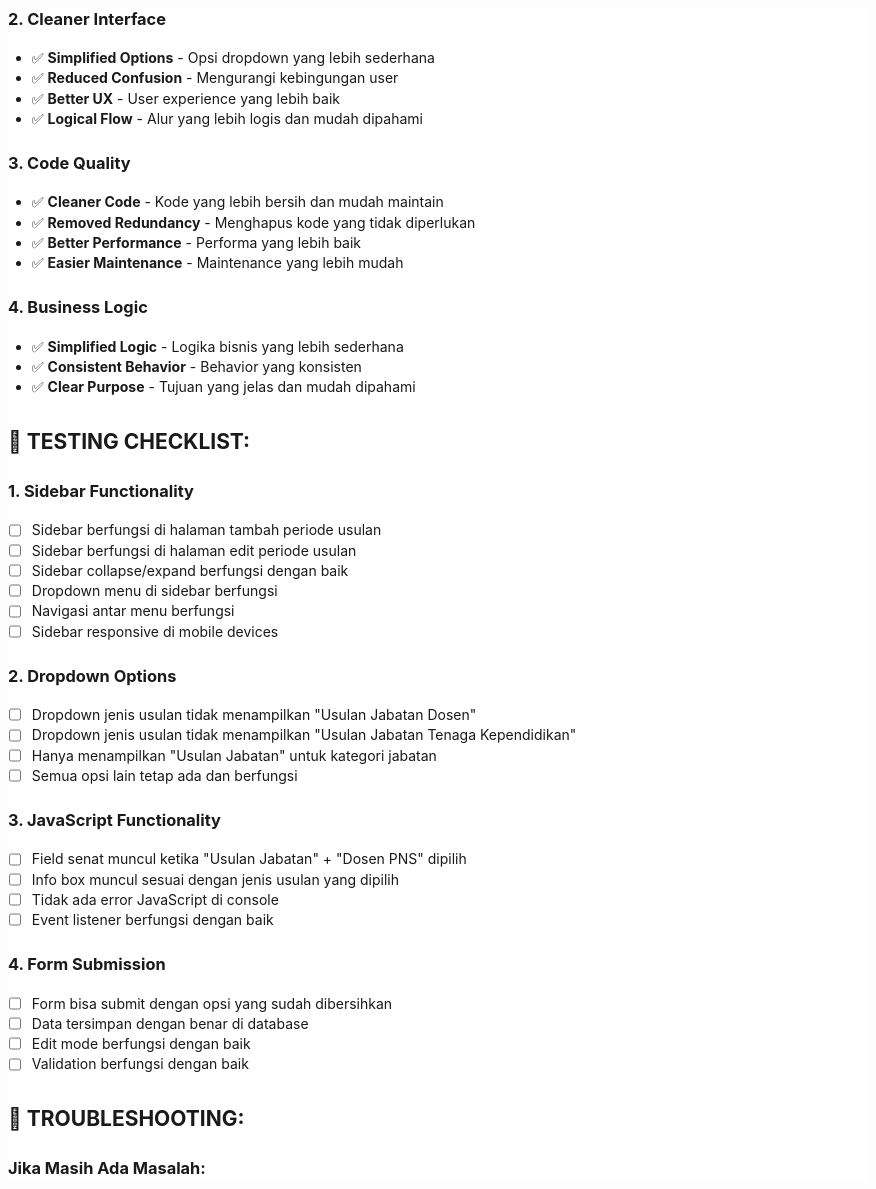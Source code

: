 ### **2. Cleaner Interface**
- ✅ **Simplified Options** - Opsi dropdown yang lebih sederhana
- ✅ **Reduced Confusion** - Mengurangi kebingungan user
- ✅ **Better UX** - User experience yang lebih baik
- ✅ **Logical Flow** - Alur yang lebih logis dan mudah dipahami

### **3. Code Quality**
- ✅ **Cleaner Code** - Kode yang lebih bersih dan mudah maintain
- ✅ **Removed Redundancy** - Menghapus kode yang tidak diperlukan
- ✅ **Better Performance** - Performa yang lebih baik
- ✅ **Easier Maintenance** - Maintenance yang lebih mudah

### **4. Business Logic**
- ✅ **Simplified Logic** - Logika bisnis yang lebih sederhana
- ✅ **Consistent Behavior** - Behavior yang konsisten
- ✅ **Clear Purpose** - Tujuan yang jelas dan mudah dipahami

## 🧪 **TESTING CHECKLIST:**

### **1. Sidebar Functionality**
- [ ] Sidebar berfungsi di halaman tambah periode usulan
- [ ] Sidebar berfungsi di halaman edit periode usulan
- [ ] Sidebar collapse/expand berfungsi dengan baik
- [ ] Dropdown menu di sidebar berfungsi
- [ ] Navigasi antar menu berfungsi
- [ ] Sidebar responsive di mobile devices

### **2. Dropdown Options**
- [ ] Dropdown jenis usulan tidak menampilkan "Usulan Jabatan Dosen"
- [ ] Dropdown jenis usulan tidak menampilkan "Usulan Jabatan Tenaga Kependidikan"
- [ ] Hanya menampilkan "Usulan Jabatan" untuk kategori jabatan
- [ ] Semua opsi lain tetap ada dan berfungsi

### **3. JavaScript Functionality**
- [ ] Field senat muncul ketika "Usulan Jabatan" + "Dosen PNS" dipilih
- [ ] Info box muncul sesuai dengan jenis usulan yang dipilih
- [ ] Tidak ada error JavaScript di console
- [ ] Event listener berfungsi dengan baik

### **4. Form Submission**
- [ ] Form bisa submit dengan opsi yang sudah dibersihkan
- [ ] Data tersimpan dengan benar di database
- [ ] Edit mode berfungsi dengan baik
- [ ] Validation berfungsi dengan baik

## 🔧 **TROUBLESHOOTING:**

### **Jika Masih Ada Masalah:**
